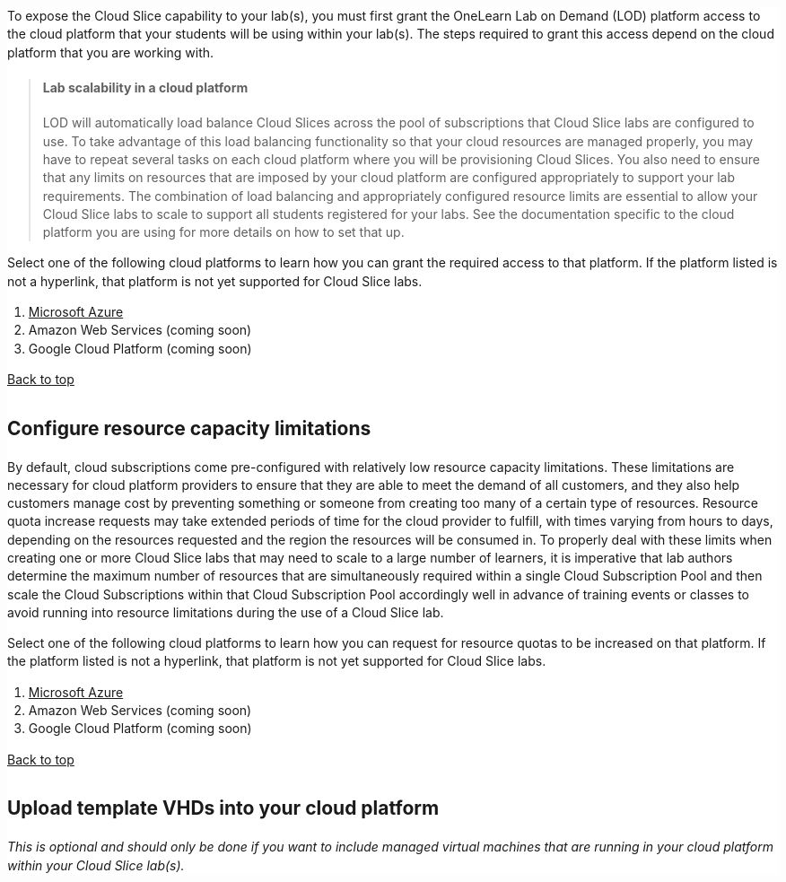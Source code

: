 To expose the Cloud Slice capability to your lab(s), you must first grant the OneLearn Lab on Demand (LOD) platform access to the cloud platform that your students will be using within your lab(s). The steps required to grant this access depend on the cloud platform that you are working with.

> #### Lab scalability in a cloud platform
>
> LOD will automatically load balance Cloud Slices across the pool of subscriptions that Cloud Slice labs are configured to use. To take advantage of this load balancing functionality so that your cloud resources are managed properly, you may have to repeat several tasks on each cloud platform where you will be provisioning Cloud Slices. You also need to ensure that any limits on resources that are imposed by your cloud platform are configured appropriately to support your lab requirements. The combination of load balancing and appropriately configured resource limits are essential to allow your Cloud Slice labs to scale to support all students registered for your labs. See the documentation specific to the cloud platform you are using for more details on how to set that up.

Select one of the following cloud platforms to learn how you can grant the required access to that platform. If the platform listed is not a hyperlink, that platform is not yet supported for Cloud Slice labs.

1. [Microsoft Azure](microsoft-azure/cloud-slice-setup.md)
1. Amazon Web Services (coming soon)
1. Google Cloud Platform (coming soon)

[Back to top][back-to-top]

## Configure resource capacity limitations

By default, cloud subscriptions come pre-configured with relatively low resource capacity limitations. These limitations are necessary for cloud platform providers to ensure that they are able to meet the demand of all customers, and they also help customers manage cost by preventing something or someone from creating too many of a certain type of resources. Resource quota increase requests may take extended periods of time for the cloud provider to fulfill, with times varying from hours to days, depending on the resources requested and the region the resources will be consumed in. To properly deal with these limits when creating one or more Cloud Slice labs that may need to scale to a large number of learners, it is imperative that lab authors determine the maximum number of resources that are simultaneously required within a single Cloud Subscription Pool and then scale the Cloud Subscriptions within that Cloud Subscription Pool accordingly well in advance of training events or classes to avoid running into resource limitations during the use of a Cloud Slice lab.

Select one of the following cloud platforms to learn how you can request for resource quotas to be increased on that platform. If the platform listed is not a hyperlink, that platform is not yet supported for Cloud Slice labs.

1. [Microsoft Azure](microsoft-azure/azure-capacity-limitations.md)
1. Amazon Web Services (coming soon)
1. Google Cloud Platform (coming soon)

[Back to top][back-to-top]

## Upload template VHDs into your cloud platform

*This is optional and should only be done if you want to include managed virtual machines that are running in your cloud platform within your Cloud Slice lab(s).*


[back-to-top]: #cloud-slice-guide "Return to the top of the document"